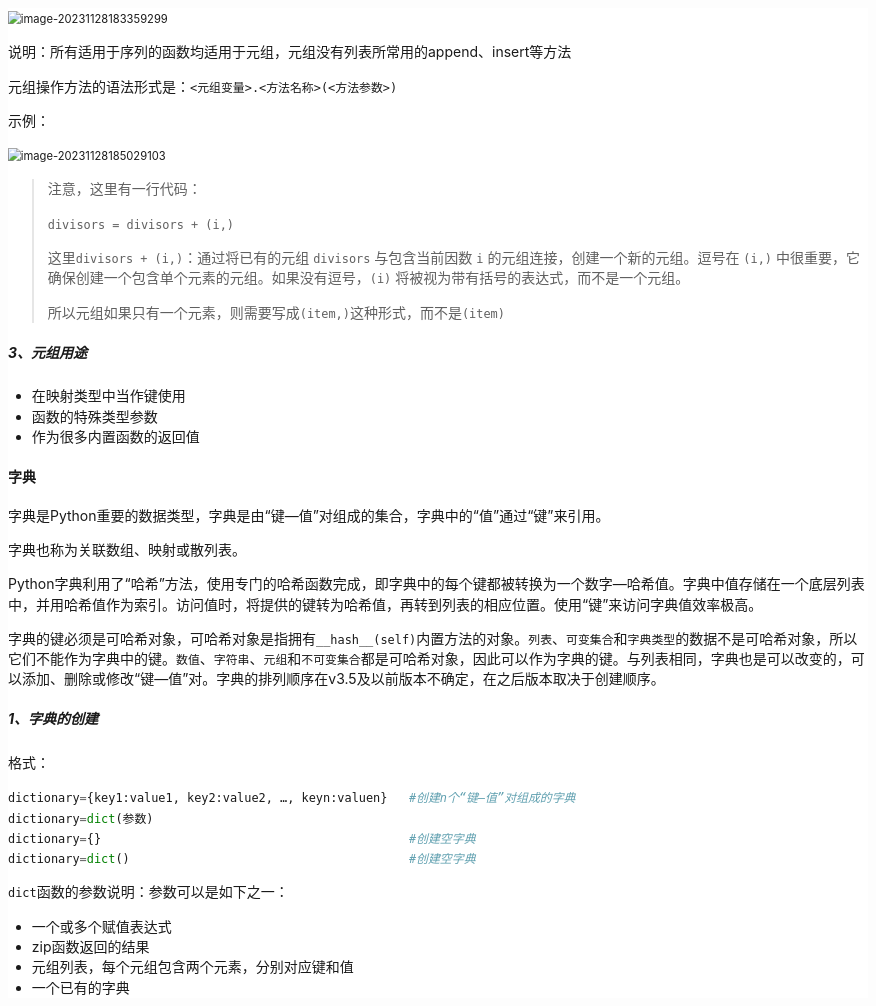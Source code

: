 

<img src="https://cdn.jsdelivr.net/gh/wuzi0/picgo-blog-imag/blog-imag/image-20231128183359299.png" alt="image-20231128183359299" style="zoom:80%;" />

说明：所有适用于序列的函数均适用于元组，元组没有列表所常用的append、insert等方法

元组操作方法的语法形式是：`<元组变量>.<方法名称>(<方法参数>)`



示例：

<img src="https://cdn.jsdelivr.net/gh/wuzi0/picgo-blog-imag/blog-imag/image-20231128185029103.png" alt="image-20231128185029103" style="zoom:80%;" />

> 注意，这里有一行代码：
>
> ```python
> divisors = divisors + (i,)
> ```
>
> 这里`divisors + (i,)`：通过将已有的元组 `divisors` 与包含当前因数 `i` 的元组连接，创建一个新的元组。逗号在 `(i,)` 中很重要，它确保创建一个包含单个元素的元组。如果没有逗号，`(i)` 将被视为带有括号的表达式，而不是一个元组。
>
> 所以元组如果只有一个元素，则需要写成`(item,)`这种形式，而不是`(item)`



##### 3、元组用途

- 在映射类型中当作键使用
- 函数的特殊类型参数
- 作为很多内置函数的返回值



#### 字典

字典是Python重要的数据类型，字典是由“键—值”对组成的集合，字典中的“值”通过“键”来引用。

字典也称为关联数组、映射或散列表。

Python字典利用了“哈希”方法，使用专门的哈希函数完成，即字典中的每个键都被转换为一个数字—哈希值。字典中值存储在一个底层列表中，并用哈希值作为索引。访问值时，将提供的键转为哈希值，再转到列表的相应位置。使用“键”来访问字典值效率极高。

字典的键必须是可哈希对象，可哈希对象是指拥有`__hash__(self)`内置方法的对象。`列表`、`可变集合`和`字典类型`的数据不是可哈希对象，所以它们不能作为字典中的键。`数值`、`字符串`、`元组`和`不可变集合`都是可哈希对象，因此可以作为字典的键。与列表相同，字典也是可以改变的，可以添加、删除或修改“键—值”对。字典的排列顺序在v3.5及以前版本不确定，在之后版本取决于创建顺序。

##### 1、字典的创建

格式：

```python
dictionary={key1:value1, key2:value2, …, keyn:valuen}	#创建n个“键—值”对组成的字典
dictionary=dict(参数)
dictionary={}											#创建空字典
dictionary=dict() 										#创建空字典
```

`dict`函数的参数说明：参数可以是如下之一：

- 一个或多个赋值表达式
- zip函数返回的结果
- 元组列表，每个元组包含两个元素，分别对应键和值
- 一个已有的字典
